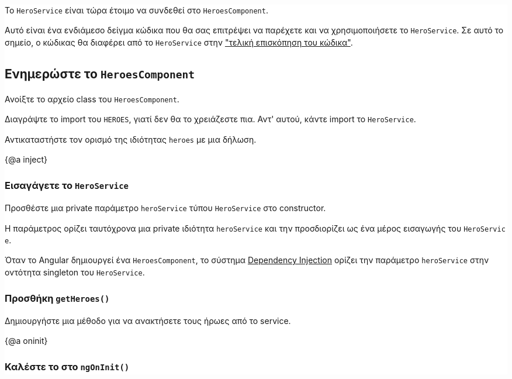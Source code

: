 </div>

Το `HeroService` είναι τώρα έτοιμο να συνδεθεί στο `HeroesComponent`.

<div class="alert is-important">

Αυτό είναι ένα ενδιάμεσο δείγμα κώδικα που θα σας επιτρέψει να παρέχετε και να χρησιμοποιήσετε το `HeroService`. Σε αυτό το σημείο, ο κώδικας θα διαφέρει από το `HeroService` στην ["τελική επισκόπηση του κώδικα"](#final-code-review).

</div>


## Ενημερώστε το `HeroesComponent`

Ανοίξτε το αρχείο class του `HeroesComponent`.

Διαγράψτε το import του `HEROES`, γιατί δεν θα το χρειάζεστε πια.
Αντ' αυτού, κάντε import το `HeroService`.

<code-example path="toh-pt4/src/app/heroes/heroes.component.ts" header="src/app/heroes/heroes.component.ts (import HeroService)" region="hero-service-import">
</code-example>

Αντικαταστήστε τον ορισμό της ιδιότητας `heroes` με μια δήλωση.

<code-example path="toh-pt4/src/app/heroes/heroes.component.ts" header="src/app/heroes/heroes.component.ts" region="heroes">
</code-example>

{@a inject}

### Εισαγάγετε το `HeroService`

Προσθέστε μια private παράμετρο `heroService` τύπου `HeroService` στο constructor.

<code-example path="toh-pt4/src/app/heroes/heroes.component.1.ts" header="src/app/heroes/heroes.component.ts" region="ctor">
</code-example>

Η παράμετρος ορίζει ταυτόχρονα μια private ιδιότητα `heroService` και την προσδιορίζει ως ένα μέρος εισαγωγής του `HeroService`.

Όταν το Angular δημιουργεί ένα `HeroesComponent`, το σύστημα [Dependency Injection](guide/dependency-injection)
ορίζει την παράμετρο `heroService` στην οντότητα singleton του `HeroService`.

### Προσθήκη `getHeroes()`

Δημιουργήστε μια μέθοδο για να ανακτήσετε τους ήρωες από το service.

<code-example path="toh-pt4/src/app/heroes/heroes.component.1.ts" header="src/app/heroes/heroes.component.ts" region="getHeroes">
</code-example>

{@a oninit}

### Καλέστε το στο `ngOnInit()`
